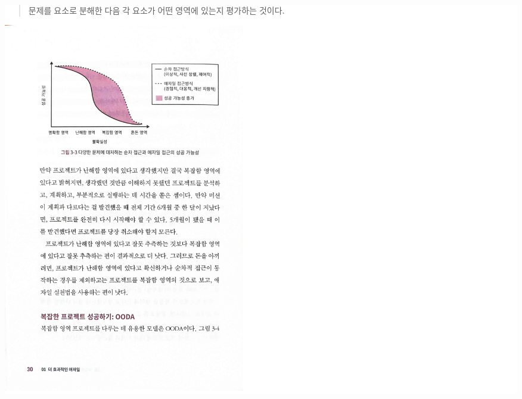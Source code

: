 > 문제를 요소로 분해한 다음 각 요소가 어떤 영역에 있는지 평가하는 것이다.

<img src="more_effective_agile/22.jpg" alt="" width="400"/>
